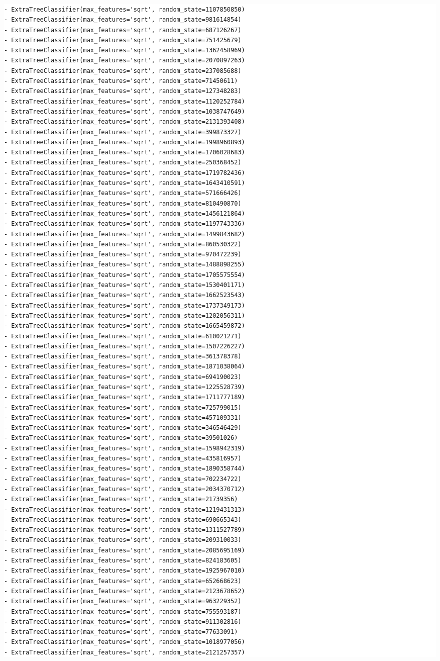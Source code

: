 	- ExtraTreeClassifier(max_features='sqrt', random_state=1107850850)
	- ExtraTreeClassifier(max_features='sqrt', random_state=981614854)
	- ExtraTreeClassifier(max_features='sqrt', random_state=687126267)
	- ExtraTreeClassifier(max_features='sqrt', random_state=751425679)
	- ExtraTreeClassifier(max_features='sqrt', random_state=1362458969)
	- ExtraTreeClassifier(max_features='sqrt', random_state=2070897263)
	- ExtraTreeClassifier(max_features='sqrt', random_state=237085688)
	- ExtraTreeClassifier(max_features='sqrt', random_state=71450611)
	- ExtraTreeClassifier(max_features='sqrt', random_state=127348283)
	- ExtraTreeClassifier(max_features='sqrt', random_state=1120252784)
	- ExtraTreeClassifier(max_features='sqrt', random_state=1038747649)
	- ExtraTreeClassifier(max_features='sqrt', random_state=2131393408)
	- ExtraTreeClassifier(max_features='sqrt', random_state=399873327)
	- ExtraTreeClassifier(max_features='sqrt', random_state=1998960893)
	- ExtraTreeClassifier(max_features='sqrt', random_state=1706028683)
	- ExtraTreeClassifier(max_features='sqrt', random_state=250368452)
	- ExtraTreeClassifier(max_features='sqrt', random_state=1719782436)
	- ExtraTreeClassifier(max_features='sqrt', random_state=1643410591)
	- ExtraTreeClassifier(max_features='sqrt', random_state=571666426)
	- ExtraTreeClassifier(max_features='sqrt', random_state=810490870)
	- ExtraTreeClassifier(max_features='sqrt', random_state=1456121864)
	- ExtraTreeClassifier(max_features='sqrt', random_state=1197743336)
	- ExtraTreeClassifier(max_features='sqrt', random_state=1499843682)
	- ExtraTreeClassifier(max_features='sqrt', random_state=860530322)
	- ExtraTreeClassifier(max_features='sqrt', random_state=970472239)
	- ExtraTreeClassifier(max_features='sqrt', random_state=1488898255)
	- ExtraTreeClassifier(max_features='sqrt', random_state=1705575554)
	- ExtraTreeClassifier(max_features='sqrt', random_state=1530401171)
	- ExtraTreeClassifier(max_features='sqrt', random_state=1662523543)
	- ExtraTreeClassifier(max_features='sqrt', random_state=1737349173)
	- ExtraTreeClassifier(max_features='sqrt', random_state=1202056311)
	- ExtraTreeClassifier(max_features='sqrt', random_state=1665459872)
	- ExtraTreeClassifier(max_features='sqrt', random_state=610021271)
	- ExtraTreeClassifier(max_features='sqrt', random_state=1507226227)
	- ExtraTreeClassifier(max_features='sqrt', random_state=361378378)
	- ExtraTreeClassifier(max_features='sqrt', random_state=1871038064)
	- ExtraTreeClassifier(max_features='sqrt', random_state=694190023)
	- ExtraTreeClassifier(max_features='sqrt', random_state=1225528739)
	- ExtraTreeClassifier(max_features='sqrt', random_state=1711777189)
	- ExtraTreeClassifier(max_features='sqrt', random_state=725799015)
	- ExtraTreeClassifier(max_features='sqrt', random_state=457109331)
	- ExtraTreeClassifier(max_features='sqrt', random_state=346546429)
	- ExtraTreeClassifier(max_features='sqrt', random_state=39501026)
	- ExtraTreeClassifier(max_features='sqrt', random_state=1598942319)
	- ExtraTreeClassifier(max_features='sqrt', random_state=435816957)
	- ExtraTreeClassifier(max_features='sqrt', random_state=1890358744)
	- ExtraTreeClassifier(max_features='sqrt', random_state=702234722)
	- ExtraTreeClassifier(max_features='sqrt', random_state=2034370712)
	- ExtraTreeClassifier(max_features='sqrt', random_state=21739356)
	- ExtraTreeClassifier(max_features='sqrt', random_state=1219431313)
	- ExtraTreeClassifier(max_features='sqrt', random_state=690665343)
	- ExtraTreeClassifier(max_features='sqrt', random_state=1311527789)
	- ExtraTreeClassifier(max_features='sqrt', random_state=209310033)
	- ExtraTreeClassifier(max_features='sqrt', random_state=2085695169)
	- ExtraTreeClassifier(max_features='sqrt', random_state=824183605)
	- ExtraTreeClassifier(max_features='sqrt', random_state=1925967010)
	- ExtraTreeClassifier(max_features='sqrt', random_state=652668623)
	- ExtraTreeClassifier(max_features='sqrt', random_state=2123678652)
	- ExtraTreeClassifier(max_features='sqrt', random_state=963229352)
	- ExtraTreeClassifier(max_features='sqrt', random_state=755593187)
	- ExtraTreeClassifier(max_features='sqrt', random_state=911302816)
	- ExtraTreeClassifier(max_features='sqrt', random_state=77633091)
	- ExtraTreeClassifier(max_features='sqrt', random_state=1018977056)
	- ExtraTreeClassifier(max_features='sqrt', random_state=2121257357)